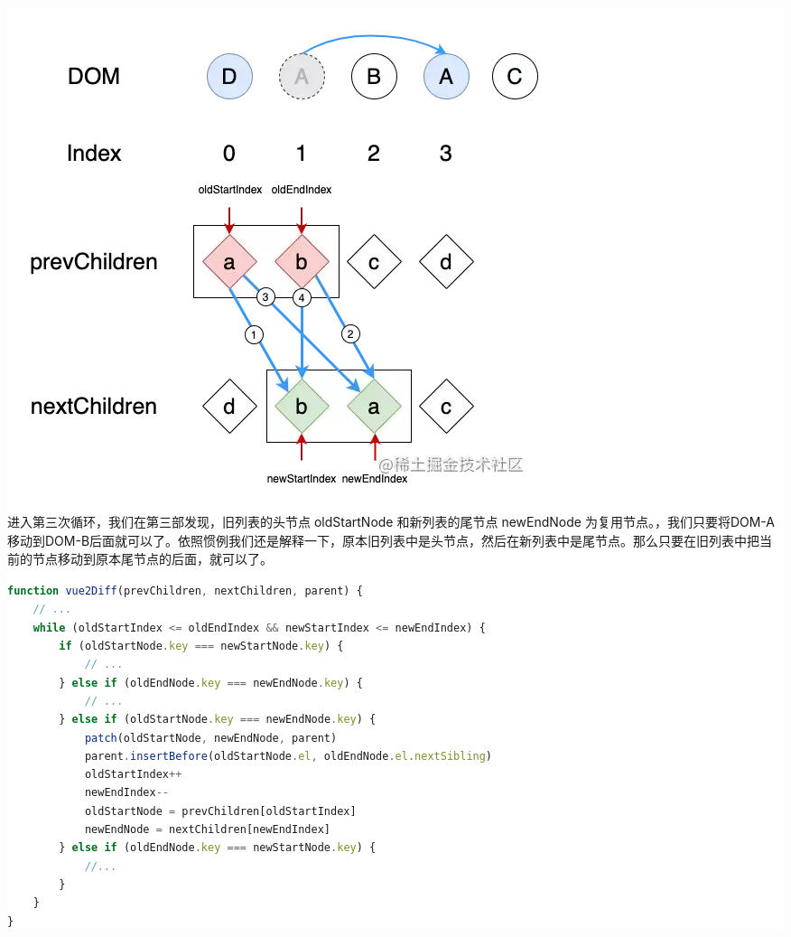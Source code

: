 ![diff](../image/diff6.png)

进⼊第三次循环，我们在第三部发现，旧列表的头节点 oldStartNode 和新列表的尾节点 newEndNode 为复⽤节点。，我们只要将DOM-A移动到DOM-B后⾯就可以了。依照惯例我们还是解释⼀下，原本旧列表中是头节点，然后在新列表中是尾节点。那么只要在旧列表中把当前的节点移动到原本尾节点的后⾯，就可以了。

```js
function vue2Diff(prevChildren, nextChildren, parent) {
    // ...
    while (oldStartIndex <= oldEndIndex && newStartIndex <= newEndIndex) {
        if (oldStartNode.key === newStartNode.key) {
            // ...
        } else if (oldEndNode.key === newEndNode.key) {
            // ...
        } else if (oldStartNode.key === newEndNode.key) {
            patch(oldStartNode, newEndNode, parent)
            parent.insertBefore(oldStartNode.el, oldEndNode.el.nextSibling)
            oldStartIndex++
            newEndIndex--
            oldStartNode = prevChildren[oldStartIndex]
            newEndNode = nextChildren[newEndIndex]
        } else if (oldEndNode.key === newStartNode.key) {
            //...
        }
    }
}
```